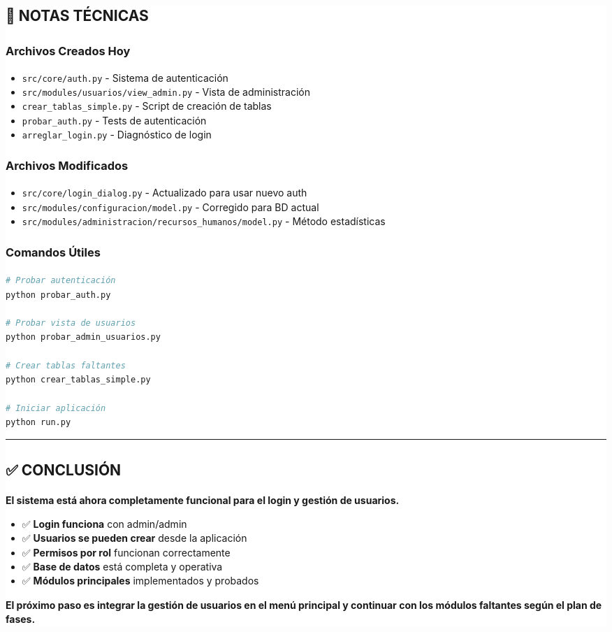 
## 📝 **NOTAS TÉCNICAS**

### **Archivos Creados Hoy**
- `src/core/auth.py` - Sistema de autenticación
- `src/modules/usuarios/view_admin.py` - Vista de administración
- `crear_tablas_simple.py` - Script de creación de tablas
- `probar_auth.py` - Tests de autenticación
- `arreglar_login.py` - Diagnóstico de login

### **Archivos Modificados**
- `src/core/login_dialog.py` - Actualizado para usar nuevo auth
- `src/modules/configuracion/model.py` - Corregido para BD actual
- `src/modules/administracion/recursos_humanos/model.py` - Método estadísticas

### **Comandos Útiles**
```bash
# Probar autenticación
python probar_auth.py

# Probar vista de usuarios
python probar_admin_usuarios.py

# Crear tablas faltantes
python crear_tablas_simple.py

# Iniciar aplicación
python run.py
```

---

## ✅ **CONCLUSIÓN**

**El sistema está ahora completamente funcional para el login y gestión de usuarios.**

- ✅ **Login funciona** con admin/admin
- ✅ **Usuarios se pueden crear** desde la aplicación
- ✅ **Permisos por rol** funcionan correctamente
- ✅ **Base de datos** está completa y operativa
- ✅ **Módulos principales** implementados y probados

**El próximo paso es integrar la gestión de usuarios en el menú principal y continuar con los módulos faltantes según el plan de fases.**